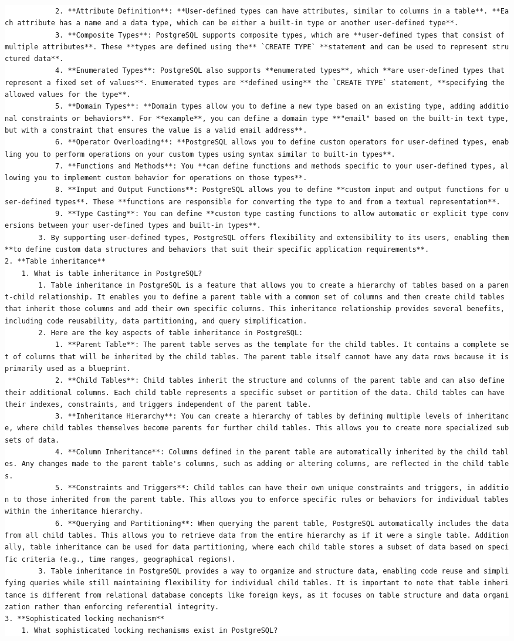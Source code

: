 				2. **Attribute Definition**: **User-defined types can have attributes, similar to columns in a table**. **Each attribute has a name and a data type, which can be either a built-in type or another user-defined type**.
				3. **Composite Types**: PostgreSQL supports composite types, which are **user-defined types that consist of multiple attributes**. These **types are defined using the** `CREATE TYPE` **statement and can be used to represent structured data**.
				4. **Enumerated Types**: PostgreSQL also supports **enumerated types**, which **are user-defined types that represent a fixed set of values**. Enumerated types are **defined using** the `CREATE TYPE` statement, **specifying the allowed values for the type**.
				5. **Domain Types**: **Domain types allow you to define a new type based on an existing type, adding additional constraints or behaviors**. For **example**, you can define a domain type **"email" based on the built-in text type, but with a constraint that ensures the value is a valid email address**.
				6. **Operator Overloading**: **PostgreSQL allows you to define custom operators for user-defined types, enabling you to perform operations on your custom types using syntax similar to built-in types**.
				7. **Functions and Methods**: You **can define functions and methods specific to your user-defined types, allowing you to implement custom behavior for operations on those types**.
				8. **Input and Output Functions**: PostgreSQL allows you to define **custom input and output functions for user-defined types**. These **functions are responsible for converting the type to and from a textual representation**.
				9. **Type Casting**: You can define **custom type casting functions to allow automatic or explicit type conversions between your user-defined types and built-in types**.
			3. By supporting user-defined types, PostgreSQL offers flexibility and extensibility to its users, enabling them **to define custom data structures and behaviors that suit their specific application requirements**.
	2. **Table inheritance**
		1. What is table inheritance in PostgreSQL?
			1. Table inheritance in PostgreSQL is a feature that allows you to create a hierarchy of tables based on a parent-child relationship. It enables you to define a parent table with a common set of columns and then create child tables that inherit those columns and add their own specific columns. This inheritance relationship provides several benefits, including code reusability, data partitioning, and query simplification.
			2. Here are the key aspects of table inheritance in PostgreSQL:
				1. **Parent Table**: The parent table serves as the template for the child tables. It contains a complete set of columns that will be inherited by the child tables. The parent table itself cannot have any data rows because it is primarily used as a blueprint.
				2. **Child Tables**: Child tables inherit the structure and columns of the parent table and can also define their additional columns. Each child table represents a specific subset or partition of the data. Child tables can have their indexes, constraints, and triggers independent of the parent table.
				3. **Inheritance Hierarchy**: You can create a hierarchy of tables by defining multiple levels of inheritance, where child tables themselves become parents for further child tables. This allows you to create more specialized subsets of data.
				4. **Column Inheritance**: Columns defined in the parent table are automatically inherited by the child tables. Any changes made to the parent table's columns, such as adding or altering columns, are reflected in the child tables.
				5. **Constraints and Triggers**: Child tables can have their own unique constraints and triggers, in addition to those inherited from the parent table. This allows you to enforce specific rules or behaviors for individual tables within the inheritance hierarchy.
				6. **Querying and Partitioning**: When querying the parent table, PostgreSQL automatically includes the data from all child tables. This allows you to retrieve data from the entire hierarchy as if it were a single table. Additionally, table inheritance can be used for data partitioning, where each child table stores a subset of data based on specific criteria (e.g., time ranges, geographical regions).
			3. Table inheritance in PostgreSQL provides a way to organize and structure data, enabling code reuse and simplifying queries while still maintaining flexibility for individual child tables. It is important to note that table inheritance is different from relational database concepts like foreign keys, as it focuses on table structure and data organization rather than enforcing referential integrity.
	3. **Sophisticated locking mechanism**
		1. What sophisticated locking mechanisms exist in PostgreSQL?